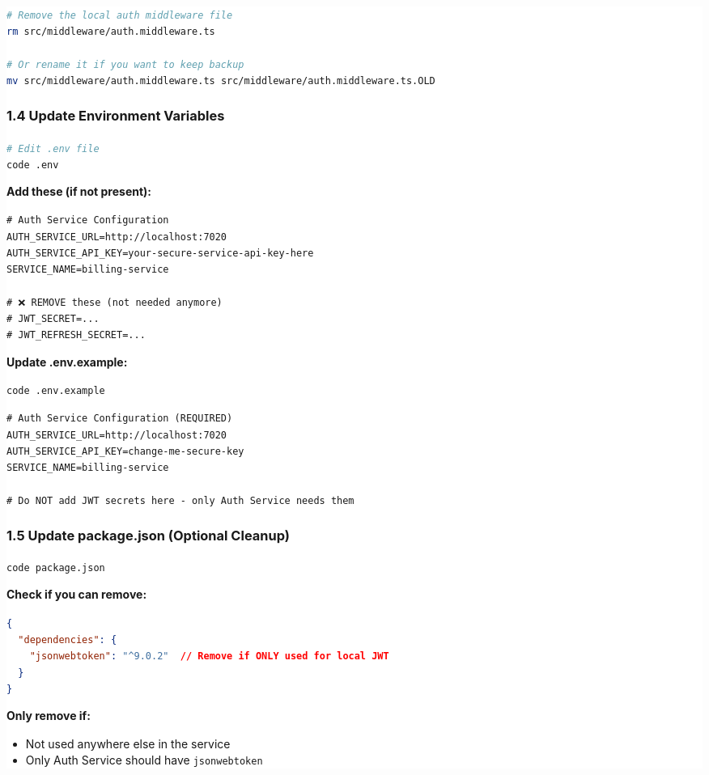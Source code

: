 ```bash
# Remove the local auth middleware file
rm src/middleware/auth.middleware.ts

# Or rename it if you want to keep backup
mv src/middleware/auth.middleware.ts src/middleware/auth.middleware.ts.OLD
```

### 1.4 Update Environment Variables

```bash
# Edit .env file
code .env
```

**Add these (if not present):**
```env
# Auth Service Configuration
AUTH_SERVICE_URL=http://localhost:7020
AUTH_SERVICE_API_KEY=your-secure-service-api-key-here
SERVICE_NAME=billing-service

# ❌ REMOVE these (not needed anymore)
# JWT_SECRET=...
# JWT_REFRESH_SECRET=...
```

**Update .env.example:**
```bash
code .env.example
```

```env
# Auth Service Configuration (REQUIRED)
AUTH_SERVICE_URL=http://localhost:7020
AUTH_SERVICE_API_KEY=change-me-secure-key
SERVICE_NAME=billing-service

# Do NOT add JWT secrets here - only Auth Service needs them
```

### 1.5 Update package.json (Optional Cleanup)

```bash
code package.json
```

**Check if you can remove:**
```json
{
  "dependencies": {
    "jsonwebtoken": "^9.0.2"  // Remove if ONLY used for local JWT
  }
}
```

**Only remove if:**
- Not used anywhere else in the service
- Only Auth Service should have `jsonwebtoken`
